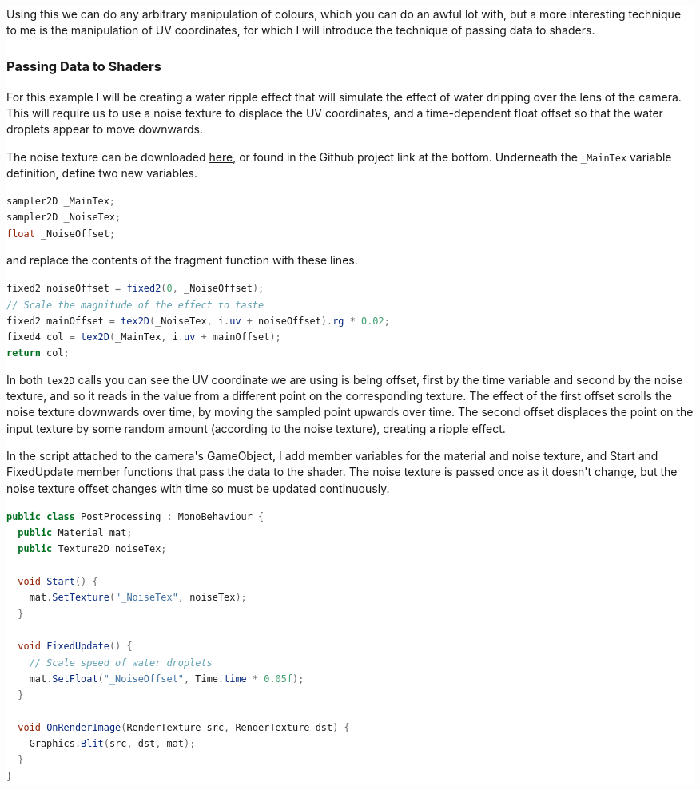 Using this we can do any arbitrary manipulation of colours, which you can do an awful lot with, but a more interesting technique to me is the manipulation of UV coordinates, for which I will introduce the technique of passing data to shaders.


### Passing Data to Shaders

For this example I will be creating a water ripple effect that will simulate the effect of water dripping over the lens of the camera. This will require us to use a noise texture to displace the UV coordinates, and a time-dependent float offset so that the water droplets appear to move downwards.

The noise texture can be downloaded <a href="https://mainbucketbenandrew.s3.amazonaws.com/images/postprocessing/noise.png">here</a>, or found in the Github project link at the bottom. Underneath the `_MainTex` variable definition, define two new variables.

```cs
sampler2D _MainTex;
sampler2D _NoiseTex;
float _NoiseOffset;
```

and replace the contents of the fragment function with these lines.

```cs
fixed2 noiseOffset = fixed2(0, _NoiseOffset);
// Scale the magnitude of the effect to taste
fixed2 mainOffset = tex2D(_NoiseTex, i.uv + noiseOffset).rg * 0.02;
fixed4 col = tex2D(_MainTex, i.uv + mainOffset);
return col;
```

In both `tex2D` calls you can see the UV coordinate we are using is being offset, first by the time variable and second by the noise texture, and so it reads in the value from a different point on the corresponding texture. The effect of the first offset scrolls the noise texture downwards over time, by moving the sampled point upwards over time. The second offset displaces the point on the input texture by some random amount (according to the noise texture), creating a ripple effect.


In the script attached to the camera's GameObject, I add member variables for the material and noise texture, and Start and FixedUpdate member functions that pass the data to the shader. The noise texture is passed once as it doesn't change, but the noise texture offset changes with time so must be updated continuously.

```cs
public class PostProcessing : MonoBehaviour {
  public Material mat;
  public Texture2D noiseTex;

  void Start() {
    mat.SetTexture("_NoiseTex", noiseTex);
  }

  void FixedUpdate() {
    // Scale speed of water droplets
    mat.SetFloat("_NoiseOffset", Time.time * 0.05f);
  }

  void OnRenderImage(RenderTexture src, RenderTexture dst) {
    Graphics.Blit(src, dst, mat);
  }
}
```
